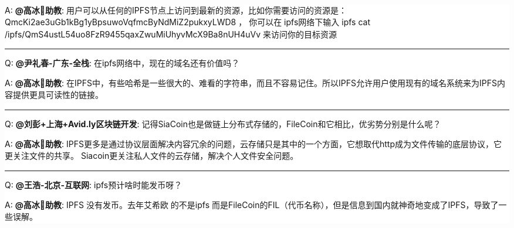A: **@高冰🏃助教**: 用户可以从任何的IPFS节点上访问到最新的资源，比如你需要访问的资源是： QmcKi2ae3uGb1kBg1yBpsuwoVqfmcByNdMiZ2pukxyLWD8 ， 你可以在 ipfs网络下输入 ipfs cat /ipfs/QmS4ustL54uo8FzR9455qaxZwuMiUhyvMcX9Ba8nUH4uVv   来访问你的目标资源

---

Q: **@尹礼春-广东-全栈**: 在ipfs网络中，现在的域名还有价值吗？

A: **@高冰🏃助教**: 在IPFS中，有些哈希是一些很大的、难看的字符串，而且不容易记住。所以IPFS允许用户使用现有的域名系统来为IPFS内容提供更具可读性的链接。

---

Q: **@刘彭+上海+Avid.ly区块链开发**: 记得SiaCoin也是做链上分布式存储的，FileCoin和它相比，优劣势分别是什么呢？

A: **@高冰🏃助教**: IPFS更多是通过协议层面解决内容冗余的问题，云存储只是其中的一个方面，它想取代http成为文件传输的底层协议，它更关注文件的共享。 Siacoin更关注私人文件的云存储，解决个人文件安全问题。

---

Q: **@王浩-北京-互联网**: ipfs预计啥时能发币呀？

A: **@高冰🏃助教**: IPFS 没有发币。去年艾希欧 的不是ipfs 而是FileCoin的FIL（代币名称），但是信息到国内就神奇地变成了IPFS，导致了一些误解。


